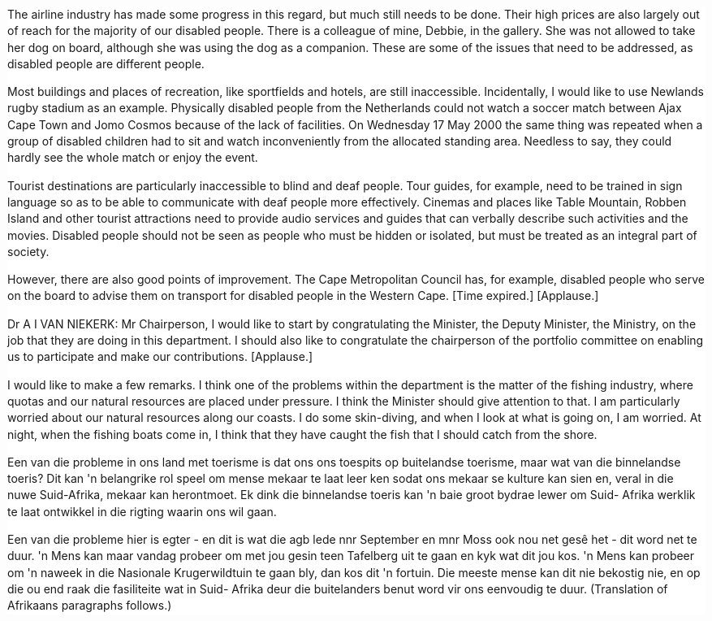 The airline industry has made some progress in this regard, but much still
needs to be done. Their high prices are also largely out of reach for the
majority of our disabled people. There is a colleague of mine, Debbie, in
the gallery. She was not allowed to take her dog on board, although she was
using the dog as a companion. These are some of the issues that need to be
addressed, as disabled people are different people.

Most buildings and places of recreation, like sportfields and hotels, are
still inaccessible. Incidentally, I would like to use Newlands rugby
stadium as an example. Physically disabled people from the Netherlands
could not watch a soccer match between Ajax Cape Town and Jomo Cosmos
because of the lack of facilities. On Wednesday 17 May 2000 the same thing
was repeated when a group of disabled children had to sit and watch
inconveniently from the allocated standing area. Needless to say, they
could hardly see the whole match or enjoy the event.

Tourist destinations are particularly inaccessible to blind and deaf
people. Tour guides, for example, need to be trained in sign language so as
to be able to communicate with deaf people more effectively. Cinemas and
places like Table Mountain, Robben Island and other tourist attractions
need to provide audio services and guides that can verbally describe such
activities and the movies. Disabled people should not be seen as people who
must be hidden or isolated, but must be treated as an integral part of
society.

However, there are also good points of improvement. The Cape Metropolitan
Council has, for example, disabled people who serve on the board to advise
them on transport for disabled people in the Western Cape. [Time expired.]
[Applause.]

Dr A I VAN NIEKERK: Mr Chairperson, I would like to start by congratulating
the Minister, the Deputy Minister, the Ministry, on the job that they are
doing in this department. I should also like to congratulate the
chairperson of the portfolio committee on enabling us to participate and
make our contributions. [Applause.]

I would like to make a few remarks. I think one of the problems within the
department is the matter of the fishing industry, where quotas and our
natural resources are placed under pressure. I think the Minister should
give attention to that. I am particularly worried about our natural
resources along our coasts. I do some skin-diving, and when I look at what
is going on, I am worried. At night, when the fishing boats come in, I
think that they have caught the fish that I should catch from the shore.

Een van die probleme in ons land met toerisme is dat ons ons toespits op
buitelandse toerisme, maar wat van die binnelandse toeris? Dit kan 'n
belangrike rol speel om mense mekaar te laat leer ken sodat ons mekaar se
kulture kan sien en, veral in die nuwe Suid-Afrika, mekaar kan herontmoet.
Ek dink die binnelandse toeris kan 'n baie groot bydrae lewer om Suid-
Afrika werklik te laat ontwikkel in die rigting waarin ons wil gaan.

Een van die probleme hier is egter - en dit is wat die agb lede nnr
September en mnr Moss ook nou net gesê het - dit word net te duur. 'n Mens
kan maar vandag probeer om met jou gesin teen Tafelberg uit te gaan en kyk
wat dit jou kos. 'n Mens kan probeer om 'n naweek in die Nasionale
Krugerwildtuin te gaan bly, dan kos dit 'n fortuin. Die meeste mense kan
dit nie bekostig nie, en op die ou end raak die fasiliteite wat in Suid-
Afrika deur die buitelanders benut word vir ons eenvoudig te duur.
(Translation of Afrikaans paragraphs follows.)
